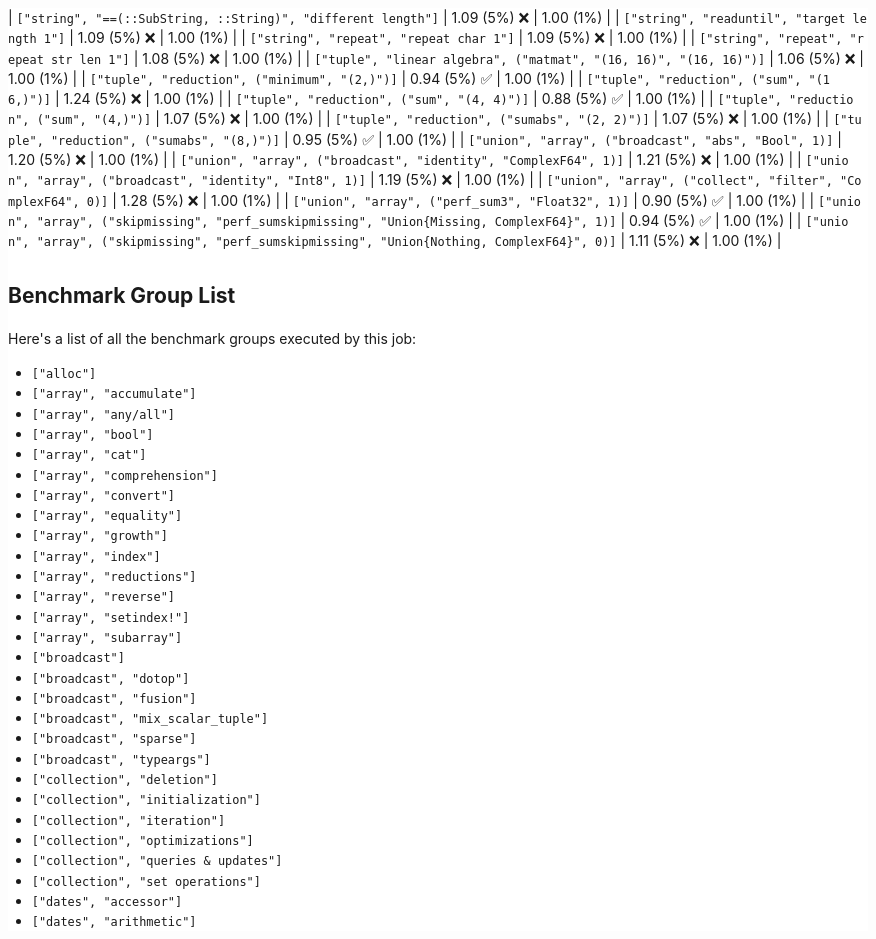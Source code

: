 | `["string", "==(::SubString, ::String)", "different length"]` | 1.09 (5%) :x: | 1.00 (1%)  |
| `["string", "readuntil", "target length 1"]` | 1.09 (5%) :x: | 1.00 (1%)  |
| `["string", "repeat", "repeat char 1"]` | 1.09 (5%) :x: | 1.00 (1%)  |
| `["string", "repeat", "repeat str len 1"]` | 1.08 (5%) :x: | 1.00 (1%)  |
| `["tuple", "linear algebra", ("matmat", "(16, 16)", "(16, 16)")]` | 1.06 (5%) :x: | 1.00 (1%)  |
| `["tuple", "reduction", ("minimum", "(2,)")]` | 0.94 (5%) :white_check_mark: | 1.00 (1%)  |
| `["tuple", "reduction", ("sum", "(16,)")]` | 1.24 (5%) :x: | 1.00 (1%)  |
| `["tuple", "reduction", ("sum", "(4, 4)")]` | 0.88 (5%) :white_check_mark: | 1.00 (1%)  |
| `["tuple", "reduction", ("sum", "(4,)")]` | 1.07 (5%) :x: | 1.00 (1%)  |
| `["tuple", "reduction", ("sumabs", "(2, 2)")]` | 1.07 (5%) :x: | 1.00 (1%)  |
| `["tuple", "reduction", ("sumabs", "(8,)")]` | 0.95 (5%) :white_check_mark: | 1.00 (1%)  |
| `["union", "array", ("broadcast", "abs", "Bool", 1)]` | 1.20 (5%) :x: | 1.00 (1%)  |
| `["union", "array", ("broadcast", "identity", "ComplexF64", 1)]` | 1.21 (5%) :x: | 1.00 (1%)  |
| `["union", "array", ("broadcast", "identity", "Int8", 1)]` | 1.19 (5%) :x: | 1.00 (1%)  |
| `["union", "array", ("collect", "filter", "ComplexF64", 0)]` | 1.28 (5%) :x: | 1.00 (1%)  |
| `["union", "array", ("perf_sum3", "Float32", 1)]` | 0.90 (5%) :white_check_mark: | 1.00 (1%)  |
| `["union", "array", ("skipmissing", "perf_sumskipmissing", "Union{Missing, ComplexF64}", 1)]` | 0.94 (5%) :white_check_mark: | 1.00 (1%)  |
| `["union", "array", ("skipmissing", "perf_sumskipmissing", "Union{Nothing, ComplexF64}", 0)]` | 1.11 (5%) :x: | 1.00 (1%)  |

## Benchmark Group List

Here's a list of all the benchmark groups executed by this job:

- `["alloc"]`
- `["array", "accumulate"]`
- `["array", "any/all"]`
- `["array", "bool"]`
- `["array", "cat"]`
- `["array", "comprehension"]`
- `["array", "convert"]`
- `["array", "equality"]`
- `["array", "growth"]`
- `["array", "index"]`
- `["array", "reductions"]`
- `["array", "reverse"]`
- `["array", "setindex!"]`
- `["array", "subarray"]`
- `["broadcast"]`
- `["broadcast", "dotop"]`
- `["broadcast", "fusion"]`
- `["broadcast", "mix_scalar_tuple"]`
- `["broadcast", "sparse"]`
- `["broadcast", "typeargs"]`
- `["collection", "deletion"]`
- `["collection", "initialization"]`
- `["collection", "iteration"]`
- `["collection", "optimizations"]`
- `["collection", "queries & updates"]`
- `["collection", "set operations"]`
- `["dates", "accessor"]`
- `["dates", "arithmetic"]`